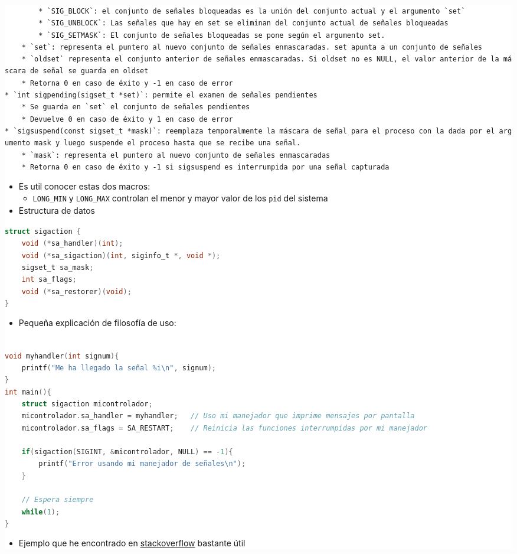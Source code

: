 			* `SIG_BLOCK`: el conjunto de señales bloqueadas es la unión del conjunto actual y el argumento `set`
			* `SIG_UNBLOCK`: Las señales que hay en set se eliminan del conjunto actual de señales bloqueadas
			* `SIG_SETMASK`: El conjunto de señales bloqueadas se pone según el argumento set.
		* `set`: representa el puntero al nuevo conjunto de señales enmascaradas. set apunta a un conjunto de señales
		* `oldset` representa el conjunto anterior de señales enmascaradas. Si oldset no es NULL, el valor anterior de la máscara de señal se guarda en oldset
		* Retorna 0 en caso de éxito y -1 en caso de error
	* `int sigpending(sigset_t *set)`: permite el examen de señales pendientes 
		* Se guarda en `set` el conjunto de señales pendientes
		* Devuelve 0 en caso de éxito y 1 en caso de error
	* `sigsuspend(const sigset_t *mask)`: reemplaza temporalmente la máscara de señal para el proceso con la dada por el argumento mask y luego suspende el proceso hasta que se recibe una señal.
		* `mask`: representa el puntero al nuevo conjunto de señales enmascaradas
		* Retorna 0 en caso de éxito y -1 si sigsuspend es interrumpida por una señal capturada
* Es util conocer estas dos macros:
	* `LONG_MIN` y `LONG_MAX` controlan el menor y mayor valor de los `pid` del sistema
* Estructura de datos 

~~~c
struct sigaction {
	void (*sa_handler)(int);
	void (*sa_sigaction)(int, siginfo_t *, void *);
	sigset_t sa_mask;
	int sa_flags;
	void (*sa_restorer)(void);
}
~~~

* Pequeña explicación de filosofía de uso:

~~~c

void myhandler(int signum){
	printf("Me ha llegado la señal %i\n", signum);
}
int main(){
	struct sigaction micontrolador;
	micontrolador.sa_handler = myhandler;	// Uso mi manejador que imprime mensajes por pantalla
	micontrolador.sa_flags = SA_RESTART;	// Reinicia las funciones interrumpidas por mi manejador

	if(sigaction(SIGINT, &micontrolador, NULL) == -1){
		printf("Error usando mi manejador de señales\n");
	}

	// Espera siempre
	while(1);
}
~~~

* Ejemplo que he encontrado en [stackoverflow](https://unix.stackexchange.com/questions/80044/how-signals-work-internally) bastante útil
